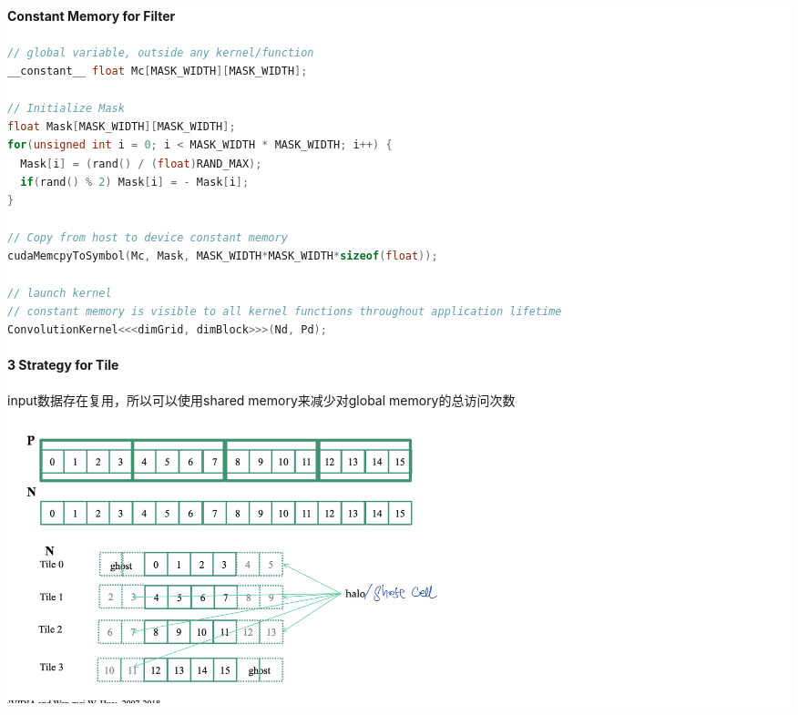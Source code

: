 

#### Constant Memory for Filter 

```cpp
// global variable, outside any kernel/function
__constant__ float Mc[MASK_WIDTH][MASK_WIDTH];

// Initialize Mask
float Mask[MASK_WIDTH][MASK_WIDTH];
for(unsigned int i = 0; i < MASK_WIDTH * MASK_WIDTH; i++) {
  Mask[i] = (rand() / (float)RAND_MAX);
  if(rand() % 2) Mask[i] = - Mask[i];
}

// Copy from host to device constant memory
cudaMemcpyToSymbol(Mc, Mask, MASK_WIDTH*MASK_WIDTH*sizeof(float));

// launch kernel
// constant memory is visible to all kernel functions throughout application lifetime
ConvolutionKernel<<<dimGrid, dimBlock>>>(Nd, Pd);
```



#### 3 Strategy for Tile

input数据存在复用，所以可以使用shared memory来减少对global memory的总访问次数

<img src="Note.assets/Screen Shot 2022-05-31 at 9.50.23 PM.png" alt="Screen Shot 2022-05-31 at 9.50.23 PM" style="zoom:50%;" />
